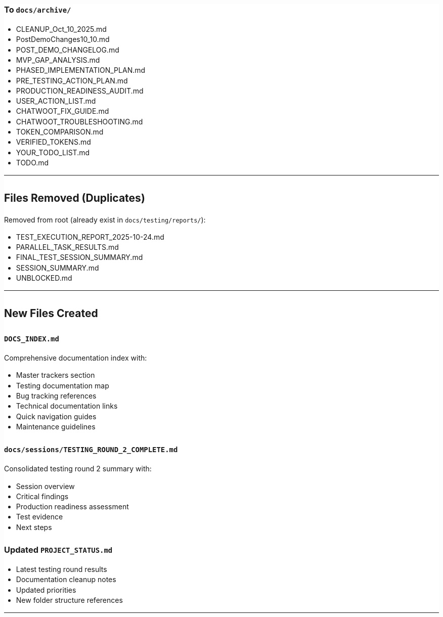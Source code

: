 ### To `docs/archive/`
- CLEANUP_Oct_10_2025.md
- PostDemoChanges10_10.md
- POST_DEMO_CHANGELOG.md
- MVP_GAP_ANALYSIS.md
- PHASED_IMPLEMENTATION_PLAN.md
- PRE_TESTING_ACTION_PLAN.md
- PRODUCTION_READINESS_AUDIT.md
- USER_ACTION_LIST.md
- CHATWOOT_FIX_GUIDE.md
- CHATWOOT_TROUBLESHOOTING.md
- TOKEN_COMPARISON.md
- VERIFIED_TOKENS.md
- YOUR_TODO_LIST.md
- TODO.md

---

## Files Removed (Duplicates)

Removed from root (already exist in `docs/testing/reports/`):
- TEST_EXECUTION_REPORT_2025-10-24.md
- PARALLEL_TASK_RESULTS.md
- FINAL_TEST_SESSION_SUMMARY.md
- SESSION_SUMMARY.md
- UNBLOCKED.md

---

## New Files Created

### `DOCS_INDEX.md`
Comprehensive documentation index with:
- Master trackers section
- Testing documentation map
- Bug tracking references
- Technical documentation links
- Quick navigation guides
- Maintenance guidelines

### `docs/sessions/TESTING_ROUND_2_COMPLETE.md`
Consolidated testing round 2 summary with:
- Session overview
- Critical findings
- Production readiness assessment
- Test evidence
- Next steps

### Updated `PROJECT_STATUS.md`
- Latest testing round results
- Documentation cleanup notes
- Updated priorities
- New folder structure references

---